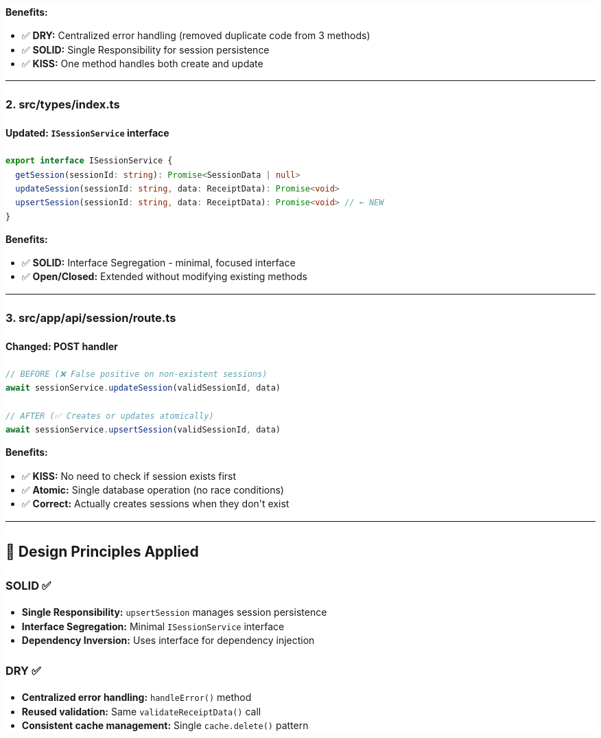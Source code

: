 **Benefits:**
- ✅ **DRY:** Centralized error handling (removed duplicate code from 3 methods)
- ✅ **SOLID:** Single Responsibility for session persistence
- ✅ **KISS:** One method handles both create and update

---

### 2. **src/types/index.ts**

#### Updated: `ISessionService` interface
```typescript
export interface ISessionService {
  getSession(sessionId: string): Promise<SessionData | null>
  updateSession(sessionId: string, data: ReceiptData): Promise<void>
  upsertSession(sessionId: string, data: ReceiptData): Promise<void> // ← NEW
}
```

**Benefits:**
- ✅ **SOLID:** Interface Segregation - minimal, focused interface
- ✅ **Open/Closed:** Extended without modifying existing methods

---

### 3. **src/app/api/session/route.ts**

#### Changed: POST handler
```typescript
// BEFORE (❌ False positive on non-existent sessions)
await sessionService.updateSession(validSessionId, data)

// AFTER (✅ Creates or updates atomically)
await sessionService.upsertSession(validSessionId, data)
```

**Benefits:**
- ✅ **KISS:** No need to check if session exists first
- ✅ **Atomic:** Single database operation (no race conditions)
- ✅ **Correct:** Actually creates sessions when they don't exist

---

## 🎯 Design Principles Applied

### SOLID ✅
- **Single Responsibility:** `upsertSession` manages session persistence
- **Interface Segregation:** Minimal `ISessionService` interface
- **Dependency Inversion:** Uses interface for dependency injection

### DRY ✅
- **Centralized error handling:** `handleError()` method
- **Reused validation:** Same `validateReceiptData()` call
- **Consistent cache management:** Single `cache.delete()` pattern
